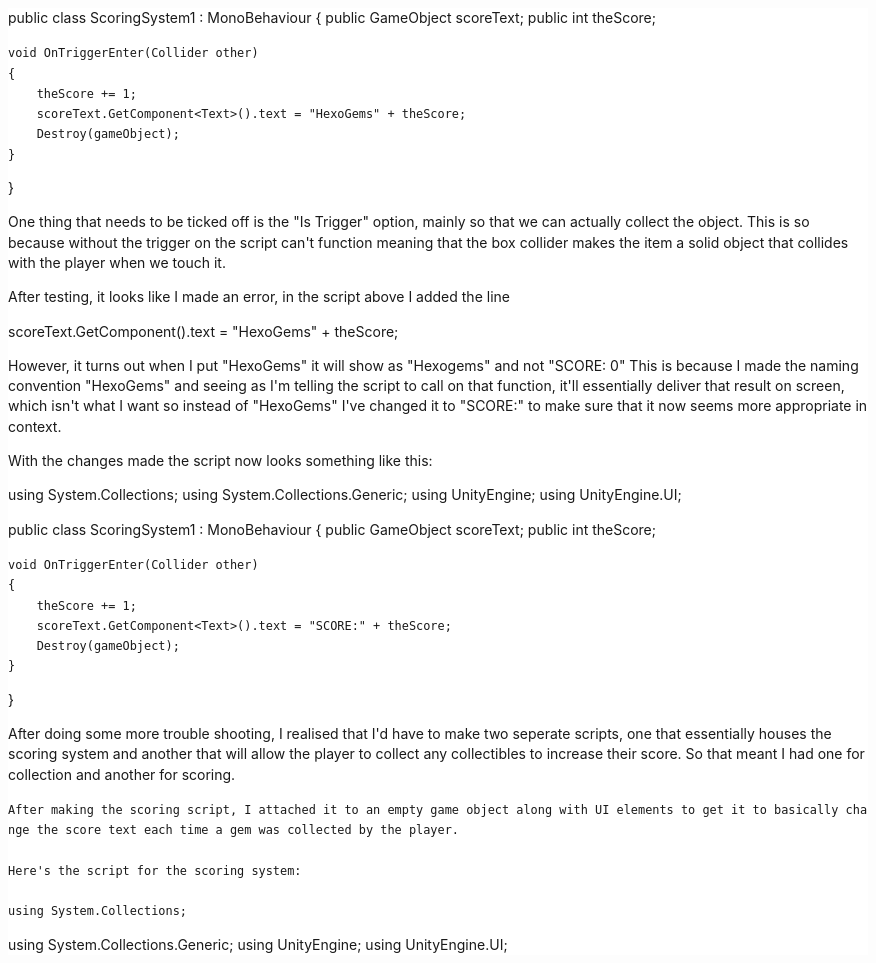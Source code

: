 public class ScoringSystem1 : MonoBehaviour
{
    public GameObject scoreText;
    public int theScore;

    void OnTriggerEnter(Collider other)
    {
        theScore += 1;
        scoreText.GetComponent<Text>().text = "HexoGems" + theScore;
        Destroy(gameObject);
    }
}

One thing that needs to be ticked off is the "Is Trigger" option, mainly so that we can actually collect the object. This is so because without the trigger on the script can't function meaning that the box collider makes the item a solid object that collides with the player when we touch it. 

After testing, it looks like I made an error, in the script above I added the line 

 scoreText.GetComponent<Text>().text = "HexoGems" + theScore; 
  
 However, it turns out when I put "HexoGems" it will show as "Hexogems" and not "SCORE: 0" This is because I made the naming convention "HexoGems" and seeing as I'm telling the script to call on that function, it'll essentially deliver that result on screen, which isn't what I want so instead of "HexoGems" I've changed it to "SCORE:" to make sure that it now seems more appropriate in context. 
  
  
  With the changes made the script now looks something like this: 
  
  using System.Collections;
using System.Collections.Generic;
using UnityEngine;
using UnityEngine.UI;

public class ScoringSystem1 : MonoBehaviour
{
    public GameObject scoreText;
    public int theScore;

    void OnTriggerEnter(Collider other)
    {
        theScore += 1;
        scoreText.GetComponent<Text>().text = "SCORE:" + theScore;
        Destroy(gameObject);
    }
}

 After doing some more trouble shooting, I realised that I'd have to make two seperate scripts, one that essentially houses the scoring system and another that will allow the player to collect any collectibles to increase their score. So that meant I had one for collection and another for scoring. 
    
    
    After making the scoring script, I attached it to an empty game object along with UI elements to get it to basically change the score text each time a gem was collected by the player. 
  
    Here's the script for the scoring system:
    
    using System.Collections;
using System.Collections.Generic;
using UnityEngine;
using UnityEngine.UI;
